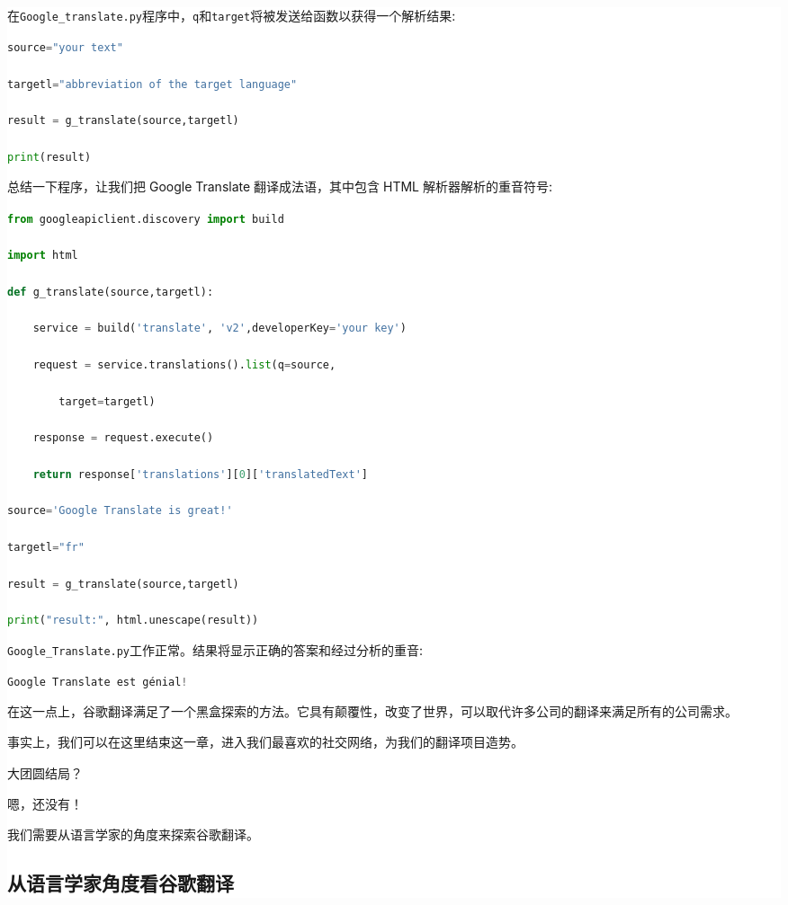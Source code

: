 在`Google_translate.py`程序中，`q`和`target`将被发送给函数以获得一个解析结果:

```py
source="your text"

targetl="abbreviation of the target language"

result = g_translate(source,targetl)

print(result) 
```

总结一下程序，让我们把 Google Translate 翻译成法语，其中包含 HTML 解析器解析的重音符号:

```py
from googleapiclient.discovery import build

import html

def g_translate(source,targetl):

    service = build('translate', 'v2',developerKey='your key')

    request = service.translations().list(q=source,

        target=targetl)

    response = request.execute()

    return response['translations'][0]['translatedText']

source='Google Translate is great!'

targetl="fr"

result = g_translate(source,targetl)

print("result:", html.unescape(result)) 
```

`Google_Translate.py`工作正常。结果将显示正确的答案和经过分析的重音:

```py
Google Translate est génial! 
```

在这一点上，谷歌翻译满足了一个黑盒探索的方法。它具有颠覆性，改变了世界，可以取代许多公司的翻译来满足所有的公司需求。

事实上，我们可以在这里结束这一章，进入我们最喜欢的社交网络，为我们的翻译项目造势。

大团圆结局？

嗯，还没有！

我们需要从语言学家的角度来探索谷歌翻译。

## 从语言学家角度看谷歌翻译
